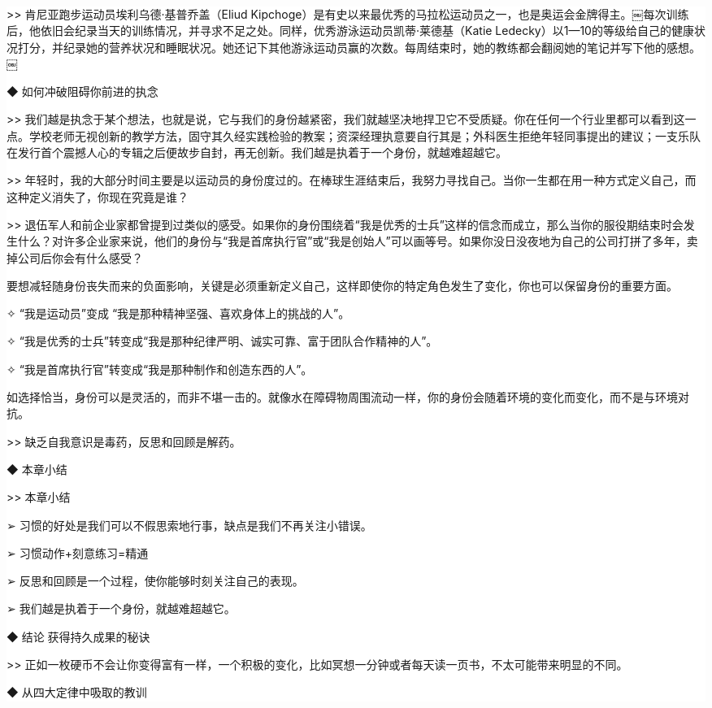 
\>> 肯尼亚跑步运动员埃利乌德·基普乔盖（Eliud Kipchoge）是有史以来最优秀的马拉松运动员之一，也是奥运会金牌得主。￼每次训练后，他依旧会纪录当天的训练情况，并寻求不足之处。同样，优秀游泳运动员凯蒂·莱德基（Katie Ledecky）以1—10的等级给自己的健康状况打分，并纪录她的营养状况和睡眠状况。她还记下其他游泳运动员赢的次数。每周结束时，她的教练都会翻阅她的笔记并写下他的感想。￼

 

 

◆ 如何冲破阻碍你前进的执念

 

\>> 我们越是执念于某个想法，也就是说，它与我们的身份越紧密，我们就越坚决地捍卫它不受质疑。你在任何一个行业里都可以看到这一点。学校老师无视创新的教学方法，固守其久经实践检验的教案；资深经理执意要自行其是；外科医生拒绝年轻同事提出的建议；一支乐队在发行首个震撼人心的专辑之后便故步自封，再无创新。我们越是执着于一个身份，就越难超越它。

 

\>> 年轻时，我的大部分时间主要是以运动员的身份度过的。在棒球生涯结束后，我努力寻找自己。当你一生都在用一种方式定义自己，而这种定义消失了，你现在究竟是谁？

 

\>> 退伍军人和前企业家都曾提到过类似的感受。如果你的身份围绕着“我是优秀的士兵”这样的信念而成立，那么当你的服役期结束时会发生什么？对许多企业家来说，他们的身份与“我是首席执行官”或“我是创始人”可以画等号。如果你没日没夜地为自己的公司打拼了多年，卖掉公司后你会有什么感受？

要想减轻随身份丧失而来的负面影响，关键是必须重新定义自己，这样即使你的特定角色发生了变化，你也可以保留身份的重要方面。

✧ “我是运动员”变成 “我是那种精神坚强、喜欢身体上的挑战的人”。

✧ “我是优秀的士兵”转变成“我是那种纪律严明、诚实可靠、富于团队合作精神的人”。

✧ “我是首席执行官”转变成“我是那种制作和创造东西的人”。

如选择恰当，身份可以是灵活的，而非不堪一击的。就像水在障碍物周围流动一样，你的身份会随着环境的变化而变化，而不是与环境对抗。

 

\>> 缺乏自我意识是毒药，反思和回顾是解药。

 

 

◆ 本章小结

 

\>> 本章小结

➢ 习惯的好处是我们可以不假思索地行事，缺点是我们不再关注小错误。

➢ 习惯动作+刻意练习=精通

➢ 反思和回顾是一个过程，使你能够时刻关注自己的表现。

➢ 我们越是执着于一个身份，就越难超越它。

 

 

◆ 结论 获得持久成果的秘诀

 

\>> 正如一枚硬币不会让你变得富有一样，一个积极的变化，比如冥想一分钟或者每天读一页书，不太可能带来明显的不同。

 

 

◆ 从四大定律中吸取的教训

